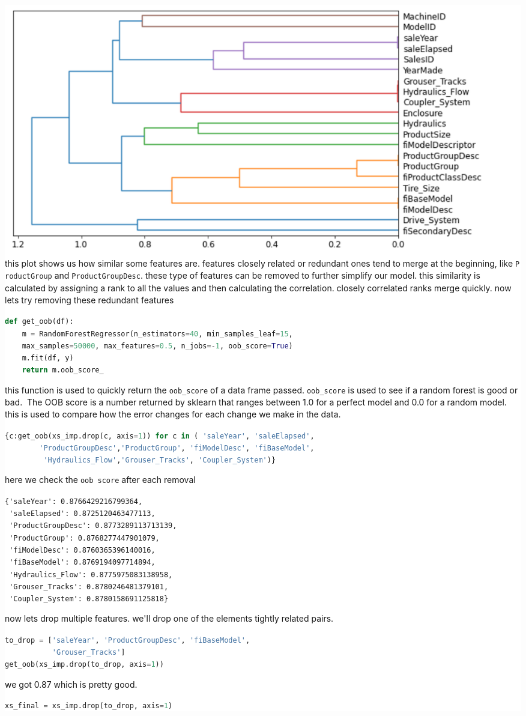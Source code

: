 ![[Pasted image 20231215231844.png]](https://github.com/Golden-Exp/FastAi/blob/main/Lesson%206/Attachments/Pasted%20image%2020231215231844.png/?raw=true)
this plot shows us how similar some features are. features closely related or redundant ones tend to merge at the beginning, like `ProductGroup` and `ProductGroupDesc`. these type of features can be removed to further simplify our model.
this similarity is calculated by assigning a rank to all the values and then calculating the correlation. closely correlated ranks merge quickly.
now lets try removing these redundant features
```python
def get_oob(df): 
	m = RandomForestRegressor(n_estimators=40, min_samples_leaf=15, 
	max_samples=50000, max_features=0.5, n_jobs=-1, oob_score=True) 
	m.fit(df, y) 
	return m.oob_score_
```
this function is used to quickly return the `oob_score` of a data frame passed. `oob_score` is used to see if a random forest is good or bad.  The OOB score is a number returned by sklearn that ranges between 1.0 for a perfect model and 0.0 for a random model.
this is used to compare how the error changes for each change we make in the data.
```python
{c:get_oob(xs_imp.drop(c, axis=1)) for c in ( 'saleYear', 'saleElapsed',
		'ProductGroupDesc','ProductGroup', 'fiModelDesc', 'fiBaseModel',
		 'Hydraulics_Flow','Grouser_Tracks', 'Coupler_System')}
```
here we check the `oob score` after each removal
```
{'saleYear': 0.8766429216799364,
 'saleElapsed': 0.8725120463477113,
 'ProductGroupDesc': 0.8773289113713139,
 'ProductGroup': 0.8768277447901079,
 'fiModelDesc': 0.8760365396140016,
 'fiBaseModel': 0.8769194097714894,
 'Hydraulics_Flow': 0.8775975083138958,
 'Grouser_Tracks': 0.8780246481379101,
 'Coupler_System': 0.8780158691125818}
```
now lets drop multiple features. we'll drop one of the elements tightly related pairs.
```python
to_drop = ['saleYear', 'ProductGroupDesc', 'fiBaseModel', 
		   'Grouser_Tracks'] 
get_oob(xs_imp.drop(to_drop, axis=1))
```
we got 0.87 which is pretty good.
```python
xs_final = xs_imp.drop(to_drop, axis=1) 
```